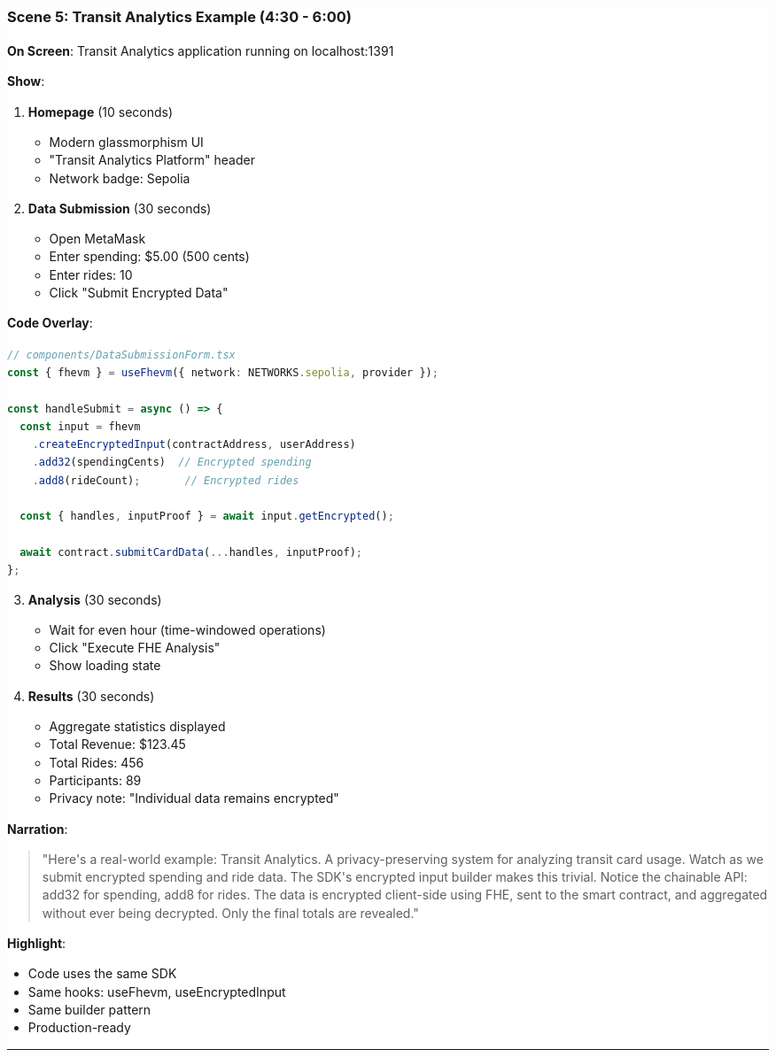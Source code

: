 
### Scene 5: Transit Analytics Example (4:30 - 6:00)

**On Screen**:
Transit Analytics application running on localhost:1391

**Show**:
1. **Homepage** (10 seconds)
   - Modern glassmorphism UI
   - "Transit Analytics Platform" header
   - Network badge: Sepolia

2. **Data Submission** (30 seconds)
   - Open MetaMask
   - Enter spending: $5.00 (500 cents)
   - Enter rides: 10
   - Click "Submit Encrypted Data"

**Code Overlay**:
```typescript
// components/DataSubmissionForm.tsx
const { fhevm } = useFhevm({ network: NETWORKS.sepolia, provider });

const handleSubmit = async () => {
  const input = fhevm
    .createEncryptedInput(contractAddress, userAddress)
    .add32(spendingCents)  // Encrypted spending
    .add8(rideCount);       // Encrypted rides

  const { handles, inputProof } = await input.getEncrypted();

  await contract.submitCardData(...handles, inputProof);
};
```

3. **Analysis** (30 seconds)
   - Wait for even hour (time-windowed operations)
   - Click "Execute FHE Analysis"
   - Show loading state

4. **Results** (30 seconds)
   - Aggregate statistics displayed
   - Total Revenue: $123.45
   - Total Rides: 456
   - Participants: 89
   - Privacy note: "Individual data remains encrypted"

**Narration**:
> "Here's a real-world example: Transit Analytics. A privacy-preserving system for analyzing transit card usage. Watch as we submit encrypted spending and ride data. The SDK's encrypted input builder makes this trivial. Notice the chainable API: add32 for spending, add8 for rides. The data is encrypted client-side using FHE, sent to the smart contract, and aggregated without ever being decrypted. Only the final totals are revealed."

**Highlight**:
- Code uses the same SDK
- Same hooks: useFhevm, useEncryptedInput
- Same builder pattern
- Production-ready

---